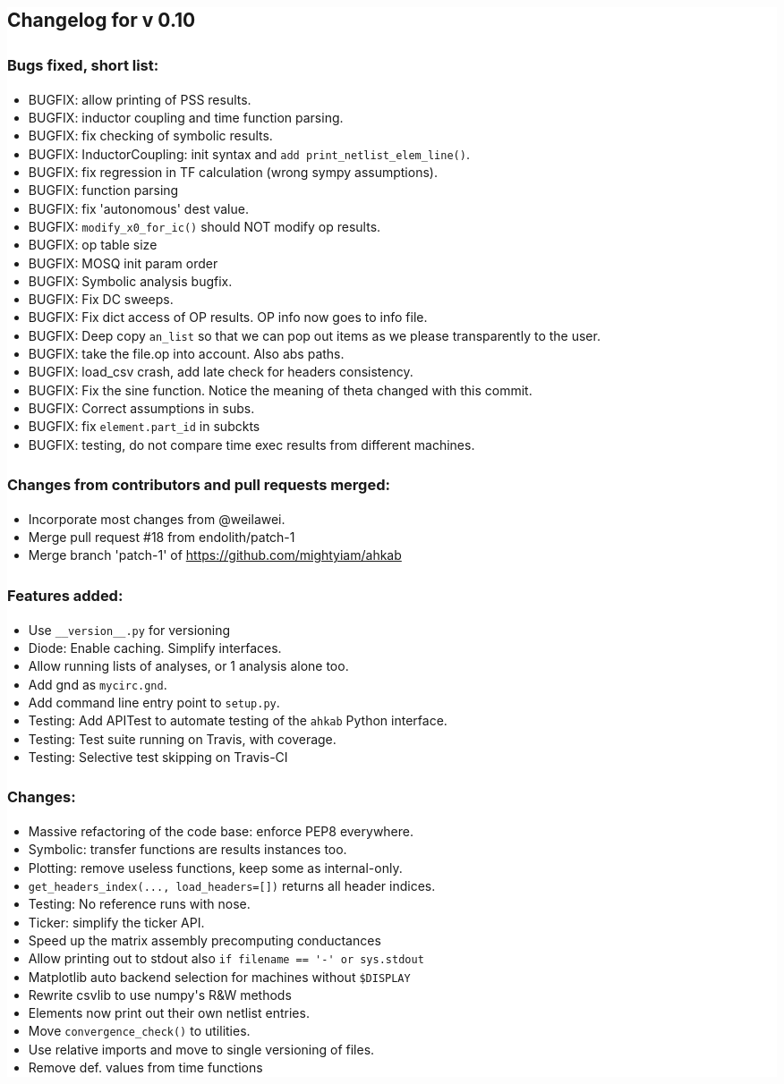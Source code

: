 ## Changelog for v 0.10

### Bugs fixed, short list:

*    BUGFIX: allow printing of PSS results.
*    BUGFIX: inductor coupling and time function parsing.
*    BUGFIX: fix checking of symbolic results.
*    BUGFIX: InductorCoupling: init syntax and `add print_netlist_elem_line()`.
*    BUGFIX: fix regression in TF calculation (wrong sympy assumptions).
*    BUGFIX: function parsing
*    BUGFIX: fix 'autonomous' dest value.
*    BUGFIX: `modify_x0_for_ic()` should NOT modify op results.
*    BUGFIX: op table size
*    BUGFIX: MOSQ init param order
*    BUGFIX: Symbolic analysis bugfix.
*    BUGFIX: Fix DC sweeps.
*    BUGFIX: Fix dict access of OP results. OP info now goes to info file.
*    BUGFIX: Deep copy `an_list` so that we can pop out items as we please transparently to the user.
*    BUGFIX: take the file.op into account. Also abs paths.
*    BUGFIX: load_csv crash, add late check for headers consistency.
*    BUGFIX: Fix the sine function. Notice the meaning of theta changed with this commit.
*    BUGFIX: Correct assumptions in subs.
*    BUGFIX: fix `element.part_id` in subckts
*    BUGFIX: testing, do not compare time exec results from different machines.

### Changes from contributors and pull requests merged:

*    Incorporate most changes from @weilawei.
*    Merge pull request #18 from endolith/patch-1
*    Merge branch 'patch-1' of https://github.com/mightyiam/ahkab

### Features added:

*    Use `__version__.py` for versioning
*    Diode: Enable caching. Simplify interfaces.
*    Allow running lists of analyses, or 1 analysis alone too.
*    Add gnd as `mycirc.gnd`.
*    Add command line entry point to `setup.py`.
*    Testing: Add APITest to automate testing of the `ahkab` Python interface.
*    Testing: Test suite running on Travis, with coverage.
*    Testing: Selective test skipping on Travis-CI

### Changes:

*    Massive refactoring of the code base: enforce PEP8 everywhere.
*    Symbolic: transfer functions are results instances too.
*    Plotting: remove useless functions, keep some as internal-only.
*    `get_headers_index(..., load_headers=[])` returns all header indices.
*    Testing: No reference runs with nose.
*    Ticker: simplify the ticker API.
*    Speed up the matrix assembly precomputing conductances
*    Allow printing out to stdout also `if filename == '-' or sys.stdout`
*    Matplotlib auto backend selection for machines without `$DISPLAY`
*    Rewrite csvlib to use numpy's R&W methods
*    Elements now print out their own netlist entries.
*    Move `convergence_check()` to utilities.
*    Use relative imports and move to single versioning of files.
*    Remove def. values from time functions
